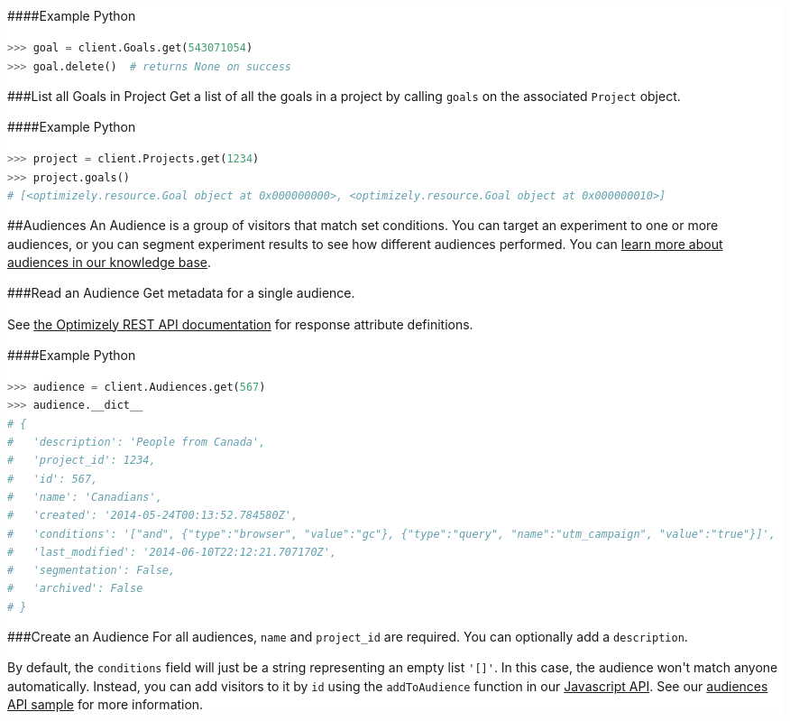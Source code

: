 ####Example Python
```python
>>> goal = client.Goals.get(543071054)
>>> goal.delete()  # returns None on success
```

###List all Goals in Project
Get a list of all the goals in a project by calling `goals` on the associated `Project` object.

####Example Python
```python
>>> project = client.Projects.get(1234)
>>> project.goals()
# [<optimizely.resource.Goal object at 0x000000000>, <optimizely.resource.Goal object at 0x000000010>]
```

##Audiences
An Audience is a group of visitors that match set conditions. You can target an experiment to one or more audiences, or you can segment experiment results to see how different audiences performed. You can [learn more about audiences in our knowledge base](https://help.optimizely.com/hc/en-us/articles/200039685).

###Read an Audience
Get metadata for a single audience.

See [the Optimizely REST API documentation](http://developers.optimizely.com/rest/#read-an-audience) for response attribute definitions.

####Example Python
```python
>>> audience = client.Audiences.get(567)
>>> audience.__dict__
# {
#   'description': 'People from Canada',
#   'project_id': 1234,
#   'id': 567,
#   'name': 'Canadians',
#   'created': '2014-05-24T00:13:52.784580Z',
#   'conditions': '["and", {"type":"browser", "value":"gc"}, {"type":"query", "name":"utm_campaign", "value":"true"}]',
#   'last_modified': '2014-06-10T22:12:21.707170Z',
#   'segmentation': False,
#   'archived': False
# }
```

###Create an Audience
For all audiences, `name` and `project_id` are required. You can optionally add a `description`.

By default, the `conditions` field will just be a string representing an empty list `'[]'`. In this case, the audience won't match anyone automatically. Instead, you can add visitors to it by `id` using the `addToAudience` function in our [Javascript API](http://developers.optimizely.com/javascript/#audiences). See our [audiences API sample](http://developers.optimizely.com/samples/#dmp) for more information.
